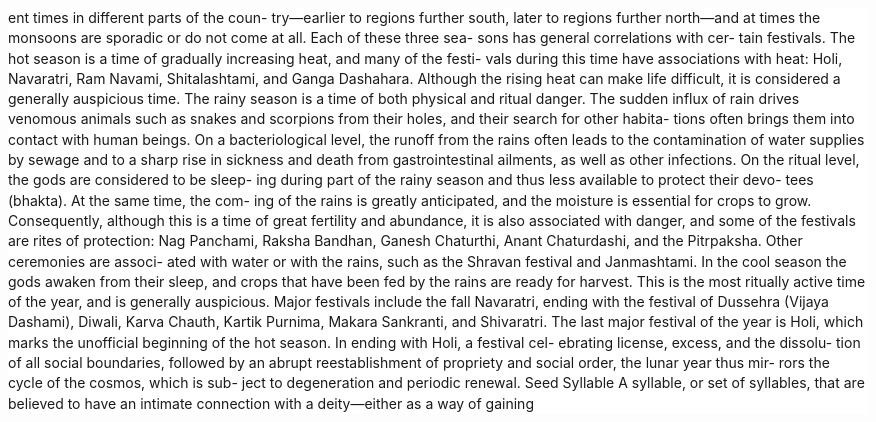 ent times in different parts of the coun-
try—earlier to regions further south,
later to regions further north—and at
times the monsoons are sporadic or do
not come at all. Each of these three sea-
sons has general correlations with cer-
tain festivals.
The hot season is a time of gradually
increasing heat, and many of the festi-
vals during this time have associations
with heat: Holi, Navaratri, Ram
Navami, Shitalashtami, and Ganga
Dashahara. Although the rising heat
can make life difficult, it is considered a
generally auspicious time.
The rainy season is a time of both
physical and ritual danger. The sudden
influx of rain drives venomous animals
such as snakes and scorpions from their
holes, and their search for other habita-
tions often brings them into contact with
human beings. On a bacteriological level,
the runoff from the rains often leads to
the contamination of water supplies by
sewage and to a sharp rise in sickness and
death from gastrointestinal ailments, as
well as other infections. On the ritual
level, the gods are considered to be sleep-
ing during part of the rainy season and
thus less available to protect their devo-
tees (bhakta). At the same time, the com-
ing of the rains is greatly anticipated, and
the moisture is essential for crops to grow.
Consequently, although this is a time of
great fertility and abundance, it is also
associated with danger, and some of the
festivals are rites of protection: Nag
Panchami, Raksha Bandhan, Ganesh
Chaturthi, Anant Chaturdashi, and the
Pitrpaksha. Other ceremonies are associ-
ated with water or with the rains, such as
the Shravan festival and Janmashtami.
In the cool season the gods awaken
from their sleep, and crops that have been
fed by the rains are ready for harvest. This
is the most ritually active time of the year,
and is generally auspicious. Major festivals
include the fall Navaratri, ending with the
festival of Dussehra (Vijaya Dashami),
Diwali, Karva Chauth, Kartik Purnima,
Makara Sankranti, and Shivaratri. The
last major festival of the year is Holi, which
marks the unofficial beginning of the hot
season. In ending with Holi, a festival cel-
ebrating license, excess, and the dissolu-
tion of all social boundaries, followed by
an abrupt reestablishment of propriety
and social order, the lunar year thus mir-
rors the cycle of the cosmos, which is sub-
ject to degeneration and periodic renewal.
Seed Syllable
A syllable, or set of syllables, that are
believed to have an intimate connection
with a deity—either as a way of gaining